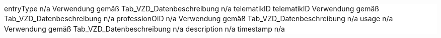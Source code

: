 </td><td>
entryType

</td><td>
n/a

</td><td>
Verwendung gemäß Tab_VZD_Datenbeschreibung

</td></tr><tr><td>
n/a

</td><td>
telematikID

</td><td>
telematikID

</td><td>
Verwendung gemäß Tab_VZD_Datenbeschreibung

</td></tr><tr><td>
n/a

</td><td>
professionOID

</td><td>
n/a

</td><td>
Verwendung gemäß Tab_VZD_Datenbeschreibung

</td></tr><tr><td>
n/a

</td><td>
usage

</td><td>
n/a

</td><td>
Verwendung gemäß Tab_VZD_Datenbeschreibung

</td></tr><tr><td>
n/a

</td><td>
description

</td><td>
n/a

</td></tr><tr><td>
timestamp

</td><td>
n/a
